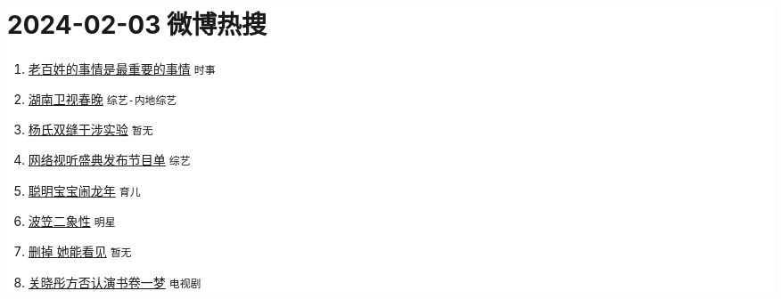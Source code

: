 # 2024-02-03 微博热搜 
1. [老百姓的事情是最重要的事情](https://m.weibo.cn/search?containerid=100103type%3D1%26t%3D10%26q%3D%23%E8%80%81%E7%99%BE%E5%A7%93%E7%9A%84%E4%BA%8B%E6%83%85%E6%98%AF%E6%9C%80%E9%87%8D%E8%A6%81%E7%9A%84%E4%BA%8B%E6%83%85%23&stream_entry_id=51&isnewpage=1&extparam=seat%3D1%26filter_type%3Drealtimehot%26pos%3D0%26stream_entry_id%3D51%26cate%3D10103%26q%3D%2523%25E8%2580%2581%25E7%2599%25BE%25E5%25A7%2593%25E7%259A%2584%25E4%25BA%258B%25E6%2583%2585%25E6%2598%25AF%25E6%259C%2580%25E9%2587%258D%25E8%25A6%2581%25E7%259A%2584%25E4%25BA%258B%25E6%2583%2585%2523%26dgr%3D0%26c_type%3D51%26display_time%3D1706963651%26pre_seqid%3D17069636518400213889) `时事` 

2. [湖南卫视春晚](https://m.weibo.cn/search?containerid=100103type%3D1%26t%3D10%26q%3D%E6%B9%96%E5%8D%97%E5%8D%AB%E8%A7%86%E6%98%A5%E6%99%9A&stream_entry_id=31&isnewpage=1&extparam=seat%3D1%26filter_type%3Drealtimehot%26cate%3D5001%26stream_entry_id%3D31%26lcate%3D5001%26pos%3D0%26flag%3D1%26c_type%3D31%26band_rank%3D1%26q%3D%25E6%25B9%2596%25E5%258D%2597%25E5%258D%25AB%25E8%25A7%2586%25E6%2598%25A5%25E6%2599%259A%26dgr%3D0%26realpos%3D1%26display_time%3D1706963651%26pre_seqid%3D17069636518400213889) `综艺-内地综艺` 

3. [杨氏双缝干涉实验](https://m.weibo.cn/search?containerid=100103type%3D1%26t%3D10%26q%3D%E6%9D%A8%E6%B0%8F%E5%8F%8C%E7%BC%9D%E5%B9%B2%E6%B6%89%E5%AE%9E%E9%AA%8C&stream_entry_id=31&isnewpage=1&extparam=seat%3D1%26filter_type%3Drealtimehot%26cate%3D5001%26stream_entry_id%3D31%26lcate%3D5001%26pos%3D1%26flag%3D1%26c_type%3D31%26band_rank%3D2%26q%3D%25E6%259D%25A8%25E6%25B0%258F%25E5%258F%258C%25E7%25BC%259D%25E5%25B9%25B2%25E6%25B6%2589%25E5%25AE%259E%25E9%25AA%258C%26dgr%3D0%26realpos%3D2%26display_time%3D1706963651%26pre_seqid%3D17069636518400213889) `暂无` 

4. [网络视听盛典发布节目单](https://m.weibo.cn/search?containerid=100103type%3D1%26t%3D10%26q%3D%23%E7%BD%91%E7%BB%9C%E8%A7%86%E5%90%AC%E7%9B%9B%E5%85%B8%E5%8F%91%E5%B8%83%E8%8A%82%E7%9B%AE%E5%8D%95%23&stream_entry_id=31&isnewpage=1&extparam=seat%3D1%26filter_type%3Drealtimehot%26cate%3D5001%26stream_entry_id%3D31%26lcate%3D5001%26pos%3D2%26flag%3D0%26c_type%3D31%26band_rank%3D3%26q%3D%2523%25E7%25BD%2591%25E7%25BB%259C%25E8%25A7%2586%25E5%2590%25AC%25E7%259B%259B%25E5%2585%25B8%25E5%258F%2591%25E5%25B8%2583%25E8%258A%2582%25E7%259B%25AE%25E5%258D%2595%2523%26dgr%3D0%26realpos%3D3%26display_time%3D1706963651%26pre_seqid%3D17069636518400213889) `综艺` 

5. [聪明宝宝闹龙年](https://m.weibo.cn/search?containerid=100103type%3D1%26t%3D10%26q%3D%23%E8%81%AA%E6%98%8E%E5%AE%9D%E5%AE%9D%E9%97%B9%E9%BE%99%E5%B9%B4%23&stream_entry_id=31&isnewpage=1&extparam=seat%3D1%26adid%3D221943%26topic_ad%3D1%26cate%3D5001%26is_ad_pos%3D1%26stream_entry_id%3D31%26lcate%3D5001%26pos%3D3%26filter_type%3Drealtimehot%26band_rank%3D4%26q%3D%2523%25E8%2581%25AA%25E6%2598%258E%25E5%25AE%259D%25E5%25AE%259D%25E9%2597%25B9%25E9%25BE%2599%25E5%25B9%25B4%2523%26dgr%3D0%26c_type%3D31%26display_time%3D1706963651%26pre_seqid%3D17069636518400213889) `育儿` 

6. [波笠二象性](https://m.weibo.cn/search?containerid=100103type%3D1%26t%3D10%26q%3D%E6%B3%A2%E7%AC%A0%E4%BA%8C%E8%B1%A1%E6%80%A7&stream_entry_id=31&isnewpage=1&extparam=seat%3D1%26filter_type%3Drealtimehot%26cate%3D5001%26stream_entry_id%3D31%26lcate%3D5001%26pos%3D4%26flag%3D16%26c_type%3D31%26band_rank%3D4%26q%3D%25E6%25B3%25A2%25E7%25AC%25A0%25E4%25BA%258C%25E8%25B1%25A1%25E6%2580%25A7%26dgr%3D0%26realpos%3D4%26display_time%3D1706963651%26pre_seqid%3D17069636518400213889) `明星` 

7. [删掉 她能看见](https://m.weibo.cn/search?containerid=100103type%3D1%26t%3D10%26q%3D%E5%88%A0%E6%8E%89+%E5%A5%B9%E8%83%BD%E7%9C%8B%E8%A7%81&stream_entry_id=31&isnewpage=1&extparam=seat%3D1%26filter_type%3Drealtimehot%26cate%3D5001%26stream_entry_id%3D31%26lcate%3D5001%26pos%3D5%26flag%3D2%26c_type%3D31%26band_rank%3D5%26q%3D%25E5%2588%25A0%25E6%258E%2589%2520%25E5%25A5%25B9%25E8%2583%25BD%25E7%259C%258B%25E8%25A7%2581%26dgr%3D0%26realpos%3D5%26display_time%3D1706963651%26pre_seqid%3D17069636518400213889) `暂无` 

8. [关晓彤方否认演书卷一梦](https://m.weibo.cn/search?containerid=100103type%3D1%26t%3D10%26q%3D%23%E5%85%B3%E6%99%93%E5%BD%A4%E6%96%B9%E5%90%A6%E8%AE%A4%E6%BC%94%E4%B9%A6%E5%8D%B7%E4%B8%80%E6%A2%A6%23&stream_entry_id=31&isnewpage=1&extparam=seat%3D1%26filter_type%3Drealtimehot%26cate%3D5001%26stream_entry_id%3D31%26lcate%3D5001%26pos%3D6%26flag%3D1%26c_type%3D31%26band_rank%3D6%26q%3D%2523%25E5%2585%25B3%25E6%2599%2593%25E5%25BD%25A4%25E6%2596%25B9%25E5%2590%25A6%25E8%25AE%25A4%25E6%25BC%2594%25E4%25B9%25A6%25E5%258D%25B7%25E4%25B8%2580%25E6%25A2%25A6%2523%26dgr%3D0%26realpos%3D6%26display_time%3D1706963651%26pre_seqid%3D17069636518400213889) `电视剧` 
